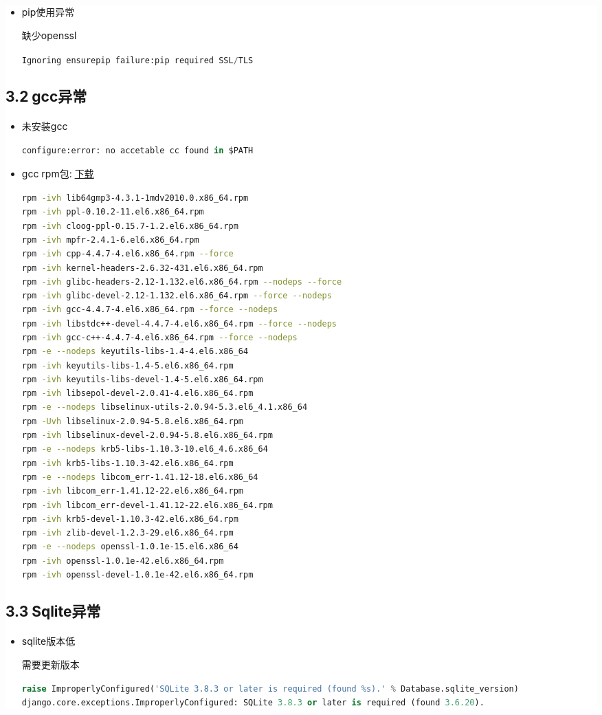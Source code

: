* pip使用异常

  缺少openssl

  ```python
  Ignoring ensurepip failure:pip required SSL/TLS
  ```

## 3.2 gcc异常

* 未安装gcc

  ```python
  configure:error: no accetable cc found in $PATH
  ```

* gcc rpm包: [下载](./01-Python.assets/gcc_rpm.tar.gz)

  ```bash
  rpm -ivh lib64gmp3-4.3.1-1mdv2010.0.x86_64.rpm
  rpm -ivh ppl-0.10.2-11.el6.x86_64.rpm
  rpm -ivh cloog-ppl-0.15.7-1.2.el6.x86_64.rpm
  rpm -ivh mpfr-2.4.1-6.el6.x86_64.rpm
  rpm -ivh cpp-4.4.7-4.el6.x86_64.rpm --force
  rpm -ivh kernel-headers-2.6.32-431.el6.x86_64.rpm
  rpm -ivh glibc-headers-2.12-1.132.el6.x86_64.rpm --nodeps --force
  rpm -ivh glibc-devel-2.12-1.132.el6.x86_64.rpm --force --nodeps
  rpm -ivh gcc-4.4.7-4.el6.x86_64.rpm --force --nodeps
  rpm -ivh libstdc++-devel-4.4.7-4.el6.x86_64.rpm --force --nodeps
  rpm -ivh gcc-c++-4.4.7-4.el6.x86_64.rpm --force --nodeps
  rpm -e --nodeps keyutils-libs-1.4-4.el6.x86_64
  rpm -ivh keyutils-libs-1.4-5.el6.x86_64.rpm
  rpm -ivh keyutils-libs-devel-1.4-5.el6.x86_64.rpm 
  rpm -ivh libsepol-devel-2.0.41-4.el6.x86_64.rpm 
  rpm -e --nodeps libselinux-utils-2.0.94-5.3.el6_4.1.x86_64
  rpm -Uvh libselinux-2.0.94-5.8.el6.x86_64.rpm
  rpm -ivh libselinux-devel-2.0.94-5.8.el6.x86_64.rpm
  rpm -e --nodeps krb5-libs-1.10.3-10.el6_4.6.x86_64
  rpm -ivh krb5-libs-1.10.3-42.el6.x86_64.rpm
  rpm -e --nodeps libcom_err-1.41.12-18.el6.x86_64
  rpm -ivh libcom_err-1.41.12-22.el6.x86_64.rpm 
  rpm -ivh libcom_err-devel-1.41.12-22.el6.x86_64.rpm
  rpm -ivh krb5-devel-1.10.3-42.el6.x86_64.rpm
  rpm -ivh zlib-devel-1.2.3-29.el6.x86_64.rpm 
  rpm -e --nodeps openssl-1.0.1e-15.el6.x86_64
  rpm -ivh openssl-1.0.1e-42.el6.x86_64.rpm 
  rpm -ivh openssl-devel-1.0.1e-42.el6.x86_64.rpm
  ```

## 3.3 Sqlite异常

* sqlite版本低

  需要更新版本

  ```python
  raise ImproperlyConfigured('SQLite 3.8.3 or later is required (found %s).' % Database.sqlite_version)
  django.core.exceptions.ImproperlyConfigured: SQLite 3.8.3 or later is required (found 3.6.20).
  ```
